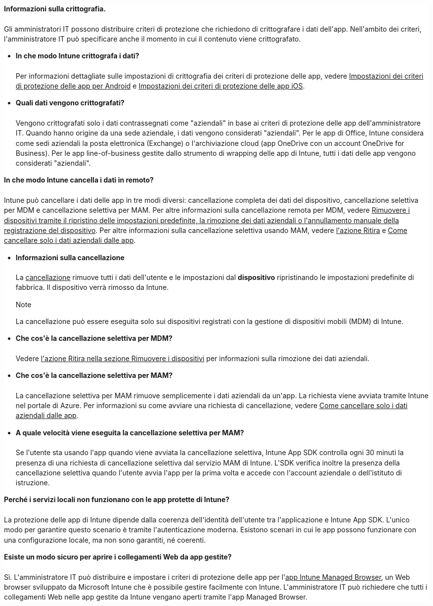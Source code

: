 **Informazioni sulla crittografia.**<br></br>
Gli amministratori IT possono distribuire criteri di protezione che richiedono di crittografare i dati dell'app. Nell'ambito dei criteri, l'amministratore IT può specificare anche il momento in cui il contenuto viene crittografato.

- **In che modo Intune crittografa i dati?**<br></br> Per informazioni dettagliate sulle impostazioni di crittografia dei criteri di protezione delle app, vedere [Impostazioni dei criteri di protezione delle app per Android](app-protection-policy-settings-android.md) e [Impostazioni dei criteri di protezione delle app iOS](app-protection-policy-settings-ios.md).

- **Quali dati vengono crittografati?**<br></br> Vengono crittografati solo i dati contrassegnati come "aziendali" in base ai criteri di protezione delle app dell'amministratore IT. Quando hanno origine da una sede aziendale, i dati vengono considerati "aziendali". Per le app di Office, Intune considera come sedi aziendali la posta elettronica (Exchange) o l'archiviazione cloud (app OneDrive con un account OneDrive for Business). Per le app line-of-business gestite dallo strumento di wrapping delle app di Intune, tutti i dati delle app vengono considerati "aziendali".

**In che modo Intune cancella i dati in remoto?**<br></br>
Intune può cancellare i dati delle app in tre modi diversi: cancellazione completa dei dati del dispositivo, cancellazione selettiva per MDM e cancellazione selettiva per MAM. Per altre informazioni sulla cancellazione remota per MDM, vedere [Rimuovere i dispositivi tramite il ripristino delle impostazioni predefinite, la rimozione dei dati aziendali o l'annullamento manuale della registrazione del dispositivo](devices-wipe.md). Per altre informazioni sulla cancellazione selettiva usando MAM, vedere [l'azione Ritira](devices-wipe.md#retire) e [Come cancellare solo i dati aziendali dalle app](apps-selective-wipe.md).

- **Informazioni sulla cancellazione**<br></br> La [cancellazione](devices-wipe.md) rimuove tutti i dati dell'utente e le impostazioni dal **dispositivo** ripristinando le impostazioni predefinite di fabbrica. Il dispositivo verrà rimosso da Intune.
  >[!NOTE]
  > La cancellazione può essere eseguita solo sui dispositivi registrati con la gestione di dispositivi mobili (MDM) di Intune.

- **Che cos'è la cancellazione selettiva per MDM?**<br></br> Vedere [l'azione Ritira nella sezione Rimuovere i dispositivi](devices-wipe.md#retire) per informazioni sulla rimozione dei dati aziendali.

- **Che cos'è la cancellazione selettiva per MAM?**<br></br> La cancellazione selettiva per MAM rimuove semplicemente i dati aziendali da un'app. La richiesta viene avviata tramite Intune nel portale di Azure. Per informazioni su come avviare una richiesta di cancellazione, vedere [Come cancellare solo i dati aziendali dalle app](apps-selective-wipe.md).

- **A quale velocità viene eseguita la cancellazione selettiva per MAM?**<br></br> Se l'utente sta usando l'app quando viene avviata la cancellazione selettiva, Intune App SDK controlla ogni 30 minuti la presenza di una richiesta di cancellazione selettiva dal servizio MAM di Intune. L'SDK verifica inoltre la presenza della cancellazione selettiva quando l'utente avvia l'app per la prima volta e accede con l'account aziendale o dell'istituto di istruzione.

**Perché i servizi locali non funzionano con le app protette di Intune?**<br></br>
La protezione delle app di Intune dipende dalla coerenza dell'identità dell'utente tra l'applicazione e Intune App SDK. L'unico modo per garantire questo scenario è tramite l'autenticazione moderna. Esistono scenari in cui le app possono funzionare con una configurazione locale, ma non sono garantiti, né coerenti.

**Esiste un modo sicuro per aprire i collegamenti Web da app gestite?**<br></br>
Sì. L'amministratore IT può distribuire e impostare i criteri di protezione delle app per l'[app Intune Managed Browser](app-configuration-managed-browser.md), un Web browser sviluppato da Microsoft Intune che è possibile gestire facilmente con Intune. L'amministratore IT può richiedere che tutti i collegamenti Web nelle app gestite da Intune vengano aperti tramite l'app Managed Browser.
